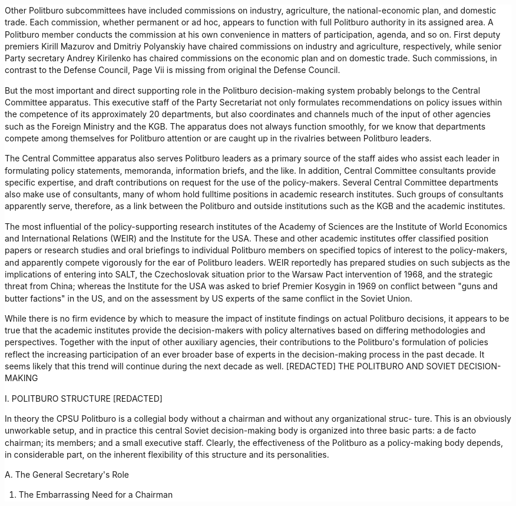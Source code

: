 Other Politburo subcommittees have included commissions on industry, agriculture, the national-economic plan, and domestic trade. Each commission, whether permanent or ad hoc, appears to function with full Politburo authority in its assigned area. A Politburo member conducts the commission at his own convenience in matters of participation, agenda, and so on. First deputy premiers Kirill Mazurov and Dmitriy Polyanskiy have chaired commissions on industry and agriculture, respectively, while senior Party secretary Andrey Kirilenko has chaired commissions on the economic plan and on domestic trade. Such commissions, in contrast to the Defense Council, Page Vii is missing from original the Defense Council.

But the most important and direct supporting role in the Politburo decision-making system probably belongs to the Central Committee apparatus. This executive staff of the Party Secretariat not only formulates recommendations on policy issues within the competence of its approximately 20 departments, but also coordinates and channels much of the input of other agencies such as the Foreign Ministry and the KGB. The apparatus does not always function smoothly, for we know that departments compete among themselves for Politburo attention or are caught up in the rivalries between Politburo leaders.

The Central Committee apparatus also serves Politburo leaders as a primary source of the staff aides who assist each leader in formulating policy statements, memoranda, information briefs, and the like. In addition, Central Committee consultants provide specific expertise, and draft contributions on request for the use of the policy-makers. Several Central Committee departments also make use of consultants, many of whom hold fulltime positions in academic research institutes. Such groups of consultants apparently serve, therefore, as a link between the Politburo and outside institutions such as the KGB and the academic institutes.

The most influential of the policy-supporting research institutes of the Academy of Sciences are the Institute of World Economics and International Relations (WEIR) and the Institute for the USA. These and other academic institutes offer classified position papers or research studies and oral briefings to individual Politburo members on specified topics of interest to the policy-makers, and apparently compete vigorously for the ear of Politburo leaders. WEIR reportedly has prepared studies on such subjects as the implications of entering into SALT, the Czechoslovak situation prior to the Warsaw Pact intervention of 1968, and the strategic threat from China; whereas the Institute for the USA was asked to brief Premier Kosygin in 1969 on conflict between "guns and butter factions" in the US, and on the assessment by US experts of the same conflict in the Soviet Union.

While there is no firm evidence by which to measure the impact of institute findings on actual Politburo decisions, it appears to be true that the academic institutes provide the decision-makers with policy alternatives based on differing methodologies and perspectives. Together with the input of other auxiliary agencies, their contributions to the Politburo's formulation of policies reflect the increasing participation of an ever broader base of experts in the decision-making process in the past decade. It seems likely that this trend will continue during the next decade as well. [REDACTED] THE POLITBURO AND SOVIET DECISION-MAKING

I. POLITBURO STRUCTURE [REDACTED]

In theory the CPSU Politburo is a collegial body without a chairman and without any organizational struc- ture. This is an obviously unworkable setup, and in practice this central Soviet decision-making body is organized into three basic parts: a de facto chairman; its members; and a small executive staff. Clearly, the effectiveness of the Politburo as a policy-making body depends, in considerable part, on the inherent flexibility of this structure and its personalities.

A. The General Secretary's Role

1. The Embarrassing Need for a Chairman
